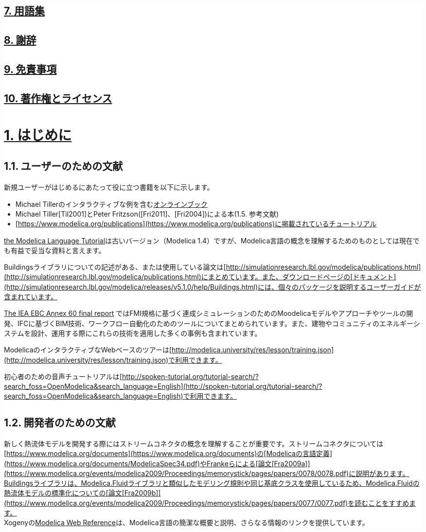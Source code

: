 ## [7. 用語集](#chapter7)  
## [8. 謝辞](#chapter8)  
## [9. 免責事項](#chapter9)  
## [10. 著作権とライセンス](#chapter10)  
<div style="page-break-before:always"></div>  

<a id="chapter1"></a>

# [1. はじめに](http://simulationresearch.lbl.gov/modelica/userGuide/gettingStarted.html)  

<a id="chapter1-1"></a>

## 1.1. ユーザーのための文献  
新規ユーザーがはじめるにあたって役に立つ書籍を以下に示します。  
* Michael Tillerのインタラクティブな例を含む[オンラインブック](http://book.xogeny.com/)  
* Michael Tiller[Til2001]とPeter Fritzson([Fri2011]、[Fri2004])による本(1.5. 参考文献)  
* [https://www.modelica.org/publications](https://www.modelica.org/publications)に掲載されているチュートリアル  
  
[the Modelica Language Tutorial](https://www.modelica.org/documents/ModelicaTutorial14.pdf)は古いバージョン（Modelica 1.4）ですが、Modelica言語の概念を理解するためのものとしては現在でも有益で妥当な資料と言えます。  
  
Buildingsライブラリについての記述がある、または使用している論文は[http://simulationresearch.lbl.gov/modelica/publications.html](http://simulationresearch.lbl.gov/modelica/publications.html)にまとめています。また、ダウンロードページの[ドキュメント](http://simulationresearch.lbl.gov/modelica/releases/v5.1.0/help/Buildings.html)には、個々のパッケージを説明するユーザーガイドが含まれています。  
  
[The IEA EBC Annex 60 final report](http://www.iea-annex60.org/final-report.html) ではFMI規格に基づく連成シミュレーションのためのMoodelicaモデルやアプローチやツールの開発、IFCに基づくBIM技術、ワークフロー自動化のためのツールについてまとめられています。また、建物やコミュニティのエネルギーシステムを設計、運用する際にこれらの技術を適用した多くの事例も含まれています。  
  
ModelicaのインタラクティブなWebベースのツアーは[http://modelica.university/res/lesson/training.json](http://modelica.university/res/lesson/training.json)で利用できます。  
  
初心者のための音声チュートリアルは[http://spoken-tutorial.org/tutorial-search/?search_foss=OpenModelica&search_language=English](http://spoken-tutorial.org/tutorial-search/?search_foss=OpenModelica&search_language=English)で利用できます。  
  
<a id="chapter1-2"></a>

## 1.2. 開発者のための文献  
新しく熱流体モデルを開発する際にはストリームコネクタの概念を理解することが重要です。ストリームコネクタについては[https://www.modelica.org/documents](https://www.modelica.org/documents)の[Modelicaの言語定義](https://www.modelica.org/documents/ModelicaSpec34.pdf)やFrankeらによる[論文[Fra2009a]](https://www.modelica.org/events/modelica2009/Proceedings/memorystick/pages/papers/0078/0078.pdf)に説明があります。Buildingsライブラリは、Modelica.Fluidライブラリと類似したモデリング規則や同じ基底クラスを使用しているため、Modelica.Fluidの熱流体モデルの標準化についての[論文[Fra2009b]](https://www.modelica.org/events/modelica2009/Proceedings/memorystick/pages/papers/0077/0077.pdf)を読むことをすすめます。  
Xogenyの[Modelica Web Reference](http://modref.xogeny.com/)は、Modelica言語の簡潔な概要と説明、さらなる情報のリンクを提供しています。  
  